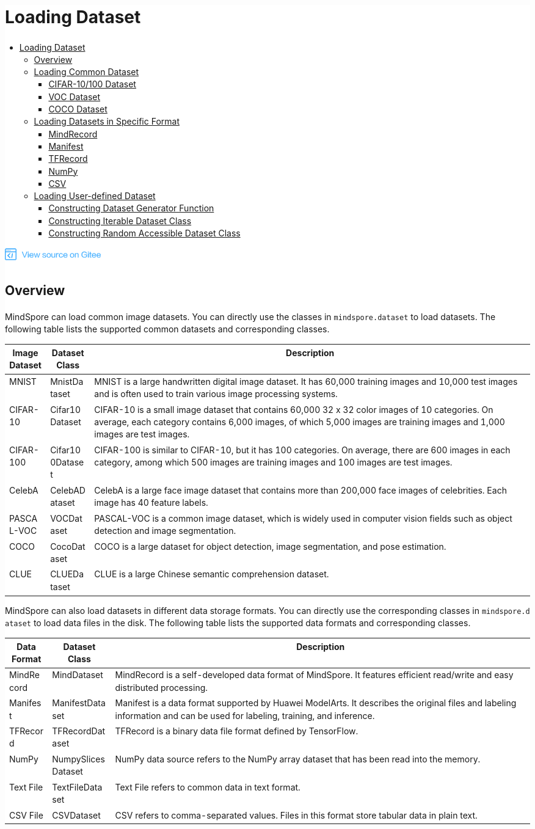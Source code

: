 # Loading Dataset



- [Loading Dataset](#loading-dataset)
    - [Overview](#overview)
    - [Loading Common Dataset](#loading-common-dataset)
        - [CIFAR-10/100 Dataset](#cifar-10100-dataset)
        - [VOC Dataset](#voc-dataset)
        - [COCO Dataset](#coco-dataset)
    - [Loading Datasets in Specific Format](#loading-datasets-in-specific-format)
        - [MindRecord](#mindrecord)
        - [Manifest](#manifest)
        - [TFRecord](#tfrecord)
        - [NumPy](#numpy)
        - [CSV](#csv)
    - [Loading User-defined Dataset](#loading-user-defined-dataset)
        - [Constructing Dataset Generator Function](#constructing-dataset-generator-function)
        - [Constructing Iterable Dataset Class](#constructing-iterable-dataset-class)
        - [Constructing Random Accessible Dataset Class](#constructing-random-accessible-dataset-class)



<a href="https://gitee.com/mindspore/docs/blob/master/docs/programming_guide/source_en/dataset_loading.md" target="_blank"><img src="./_static/logo_source.png"></a>

## Overview

MindSpore can load common image datasets. You can directly use the classes in `mindspore.dataset` to load datasets. The following table lists the supported common datasets and corresponding classes.

| Image Dataset | Dataset Class | Description |
|  ----                    | ----  | ----           |
| MNIST | MnistDataset | MNIST is a large handwritten digital image dataset. It has 60,000 training images and 10,000 test images and is often used to train various image processing systems. |
| CIFAR-10 | Cifar10Dataset | CIFAR-10 is a small image dataset that contains 60,000 32 x 32 color images of 10 categories. On average, each category contains 6,000 images, of which 5,000 images are training images and 1,000 images are test images. |
| CIFAR-100 | Cifar100Dataset | CIFAR-100 is similar to CIFAR-10, but it has 100 categories. On average, there are 600 images in each category, among which 500 images are training images and 100 images are test images. |
| CelebA | CelebADataset | CelebA is a large face image dataset that contains more than 200,000 face images of celebrities. Each image has 40 feature labels. |
| PASCAL-VOC | VOCDataset | PASCAL-VOC is a common image dataset, which is widely used in computer vision fields such as object detection and image segmentation. |
| COCO | CocoDataset | COCO is a large dataset for object detection, image segmentation, and pose estimation. |
| CLUE | CLUEDataset | CLUE is a large Chinese semantic comprehension dataset. |

MindSpore can also load datasets in different data storage formats. You can directly use the corresponding classes in `mindspore.dataset` to load data files in the disk. The following table lists the supported data formats and corresponding classes.

| Data Format | Dataset Class | Description |
|  ----                    | ----  | ----           |
| MindRecord | MindDataset | MindRecord is a self-developed data format of MindSpore. It features efficient read/write and easy distributed processing. |
| Manifest | ManifestDataset | Manifest is a data format supported by Huawei ModelArts. It describes the original files and labeling information and can be used for labeling, training, and inference. |
| TFRecord | TFRecordDataset | TFRecord is a binary data file format defined by TensorFlow. |
| NumPy | NumpySlicesDataset | NumPy data source refers to the NumPy array dataset that has been read into the memory. |
| Text File | TextFileDataset | Text File refers to common data in text format. |
| CSV File | CSVDataset | CSV refers to comma-separated values. Files in this format store tabular data in plain text. |
